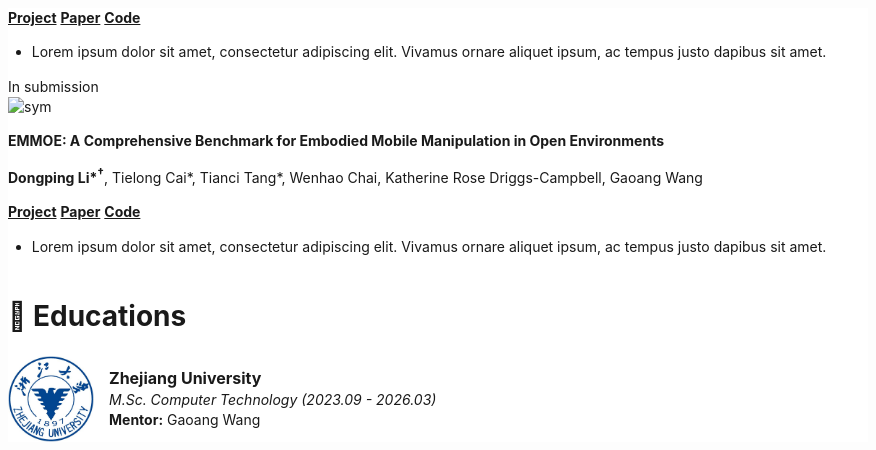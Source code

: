 [**Project**](https://scholar.google.com/citations?view_op=view_citation&hl=zh-CN&user=DhtAFkwAAAAJ&citation_for_view=DhtAFkwAAAAJ:ALROH1vI_8AC)
[**Paper**](https://scholar.google.com/citations?view_op=view_citation&hl=zh-CN&user=DhtAFkwAAAAJ&citation_for_view=DhtAFkwAAAAJ:ALROH1vI_8AC)
[**Code**](https://scholar.google.com/citations?view_op=view_citation&hl=zh-CN&user=DhtAFkwAAAAJ&citation_for_view=DhtAFkwAAAAJ:ALROH1vI_8AC)
- Lorem ipsum dolor sit amet, consectetur adipiscing elit. Vivamus ornare aliquet ipsum, ac tempus justo dapibus sit amet. 
</div>
</div>

<div class='paper-box'><div class='paper-box-image'><div><div class="badge">In submission</div><img src='images/500x300.png' alt="sym" width="100%"></div></div>
<div class='paper-box-text' markdown="1">

**EMMOE: A Comprehensive Benchmark for Embodied Mobile Manipulation in Open Environments**

**Dongping Li\*<sup>&dagger;</sup>**, Tielong Cai\*, Tianci Tang\*, Wenhao Chai, Katherine Rose Driggs-Campbell, Gaoang Wang

[**Project**](https://scholar.google.com/citations?view_op=view_citation&hl=zh-CN&user=DhtAFkwAAAAJ&citation_for_view=DhtAFkwAAAAJ:ALROH1vI_8AC)
[**Paper**](https://scholar.google.com/citations?view_op=view_citation&hl=zh-CN&user=DhtAFkwAAAAJ&citation_for_view=DhtAFkwAAAAJ:ALROH1vI_8AC)
[**Code**](https://scholar.google.com/citations?view_op=view_citation&hl=zh-CN&user=DhtAFkwAAAAJ&citation_for_view=DhtAFkwAAAAJ:ALROH1vI_8AC)
- Lorem ipsum dolor sit amet, consectetur adipiscing elit. Vivamus ornare aliquet ipsum, ac tempus justo dapibus sit amet. 
</div>
</div>


# 📖 Educations

<div style="display: flex; align-items: center; margin-bottom: 30px;">
  <img src="images/zju.png" width="10%" style="margin-right: 15px;">
  <div>
    <b style="font-size: 16px;">Zhejiang University</b><br>
    <em>M.Sc. Computer Technology (2023.09 - 2026.03)</em><br>
    <b>Mentor:</b> <a href="https://scholar.google.com/citations?user=GhsXNiwAAAAJ&hl=en&oi=ao" target="_blank" style="text-decoration: none">Gaoang Wang</a>